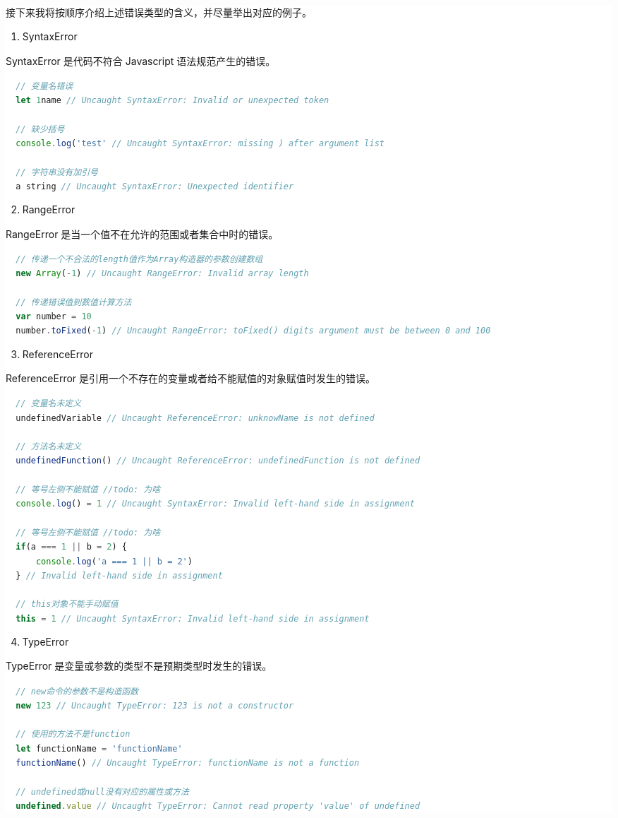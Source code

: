 接下来我将按顺序介绍上述错误类型的含义，并尽量举出对应的例子。

1. SyntaxError

SyntaxError 是代码不符合 Javascript 语法规范产生的错误。

``` js
  // 变量名错误
  let 1name // Uncaught SyntaxError: Invalid or unexpected token

  // 缺少括号
  console.log('test' // Uncaught SyntaxError: missing ) after argument list

  // 字符串没有加引号
  a string // Uncaught SyntaxError: Unexpected identifier
```

 2. RangeError

RangeError 是当一个值不在允许的范围或者集合中时的错误。

``` js
  // 传递一个不合法的length值作为Array构造器的参数创建数组
  new Array(-1) // Uncaught RangeError: Invalid array length

  // 传递错误值到数值计算方法
  var number = 10
  number.toFixed(-1) // Uncaught RangeError: toFixed() digits argument must be between 0 and 100
```

3. ReferenceError

ReferenceError 是引用一个不存在的变量或者给不能赋值的对象赋值时发生的错误。

``` js
  // 变量名未定义
  undefinedVariable // Uncaught ReferenceError: unknowName is not defined

  // 方法名未定义
  undefinedFunction() // Uncaught ReferenceError: undefinedFunction is not defined

  // 等号左侧不能赋值 //todo: 为啥
  console.log() = 1 // Uncaught SyntaxError: Invalid left-hand side in assignment

  // 等号左侧不能赋值 //todo: 为啥
  if(a === 1 || b = 2) {
      console.log('a === 1 || b = 2')
  } // Invalid left-hand side in assignment

  // this对象不能手动赋值
  this = 1 // Uncaught SyntaxError: Invalid left-hand side in assignment
```

4. TypeError

TypeError 是变量或参数的类型不是预期类型时发生的错误。

``` js
  // new命令的参数不是构造函数
  new 123 // Uncaught TypeError: 123 is not a constructor

  // 使用的方法不是function
  let functionName = 'functionName'
  functionName() // Uncaught TypeError: functionName is not a function

  // undefined或null没有对应的属性或方法
  undefined.value // Uncaught TypeError: Cannot read property 'value' of undefined
```
